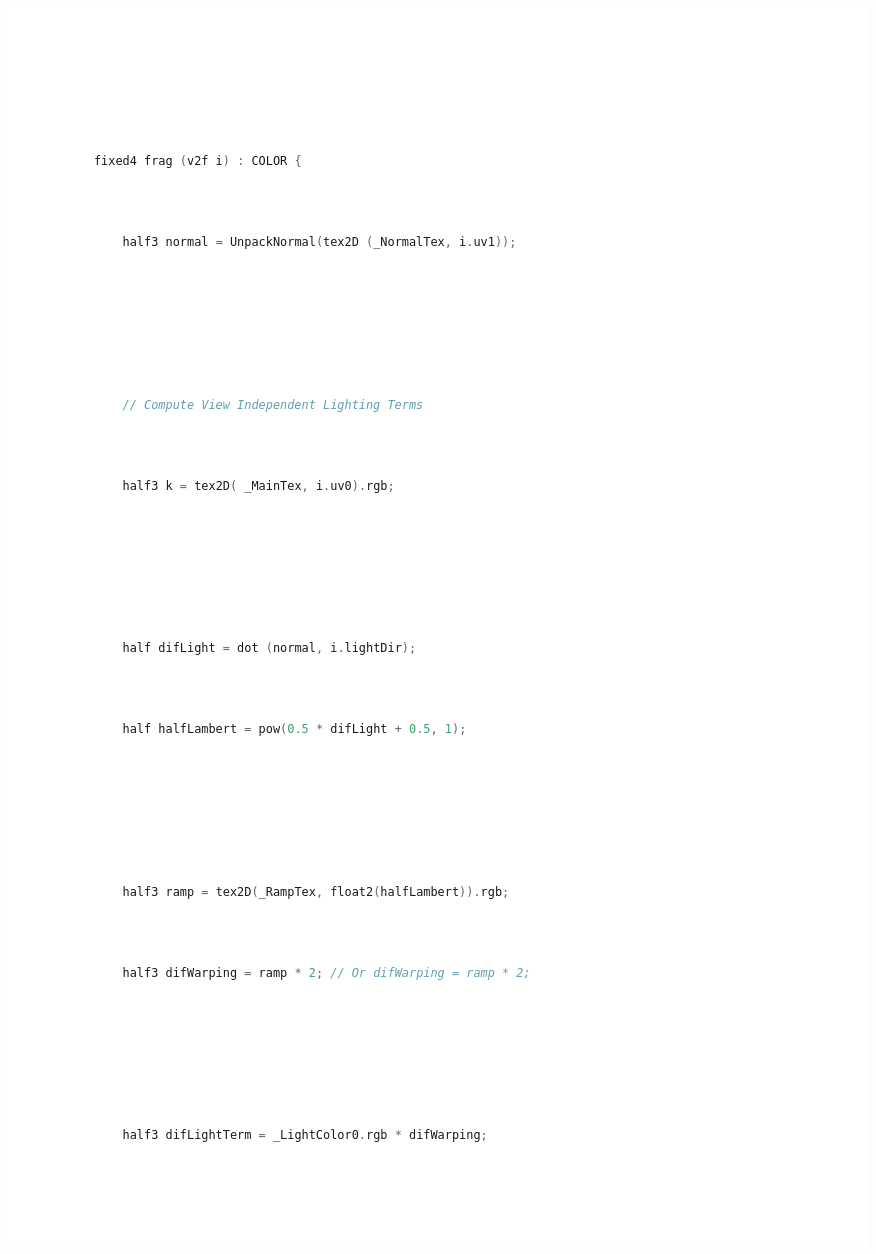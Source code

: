 ```cpp



			



			fixed4 frag (v2f i) : COLOR {



				half3 normal = UnpackNormal(tex2D (_NormalTex, i.uv1)); 



				



				// Compute View Independent Lighting Terms



				half3 k = tex2D( _MainTex, i.uv0).rgb;



				



				half difLight = dot (normal, i.lightDir);



				half halfLambert = pow(0.5 * difLight + 0.5, 1);



				



				half3 ramp = tex2D(_RampTex, float2(halfLambert)).rgb;



				half3 difWarping = ramp * 2; // Or difWarping = ramp * 2;



				



				half3 difLightTerm = _LightColor0.rgb * difWarping; 



				



```